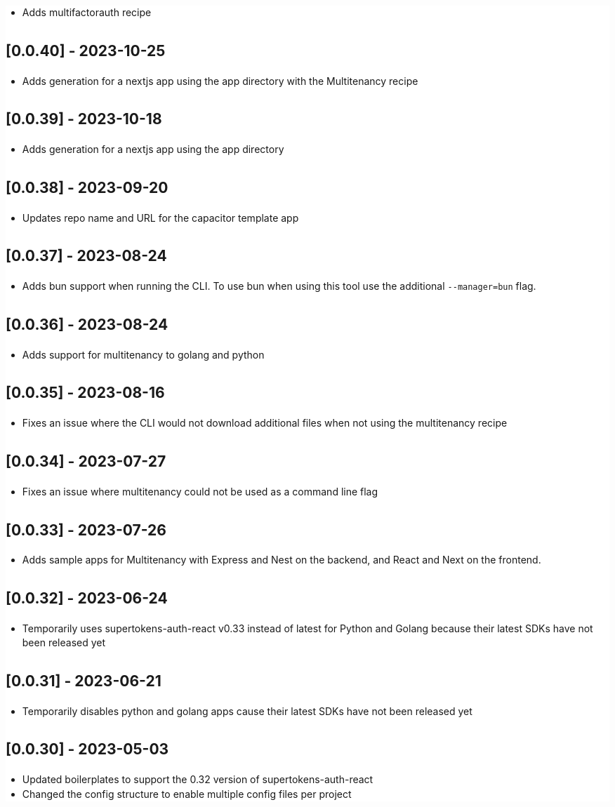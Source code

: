-   Adds multifactorauth recipe

## [0.0.40] - 2023-10-25

-   Adds generation for a nextjs app using the app directory with the Multitenancy recipe

## [0.0.39] - 2023-10-18

-   Adds generation for a nextjs app using the app directory

## [0.0.38] - 2023-09-20

-   Updates repo name and URL for the capacitor template app

## [0.0.37] - 2023-08-24

-   Adds bun support when running the CLI. To use bun when using this tool use the additional `--manager=bun` flag.

## [0.0.36] - 2023-08-24

-   Adds support for multitenancy to golang and python

## [0.0.35] - 2023-08-16

-   Fixes an issue where the CLI would not download additional files when not using the multitenancy recipe

## [0.0.34] - 2023-07-27

-   Fixes an issue where multitenancy could not be used as a command line flag

## [0.0.33] - 2023-07-26

-   Adds sample apps for Multitenancy with Express and Nest on the backend, and React and Next on the frontend.

## [0.0.32] - 2023-06-24

-   Temporarily uses supertokens-auth-react v0.33 instead of latest for Python and Golang because their latest SDKs have not been released yet

## [0.0.31] - 2023-06-21

-   Temporarily disables python and golang apps cause their latest SDKs have not been released yet

## [0.0.30] - 2023-05-03

-   Updated boilerplates to support the 0.32 version of supertokens-auth-react
-   Changed the config structure to enable multiple config files per project
